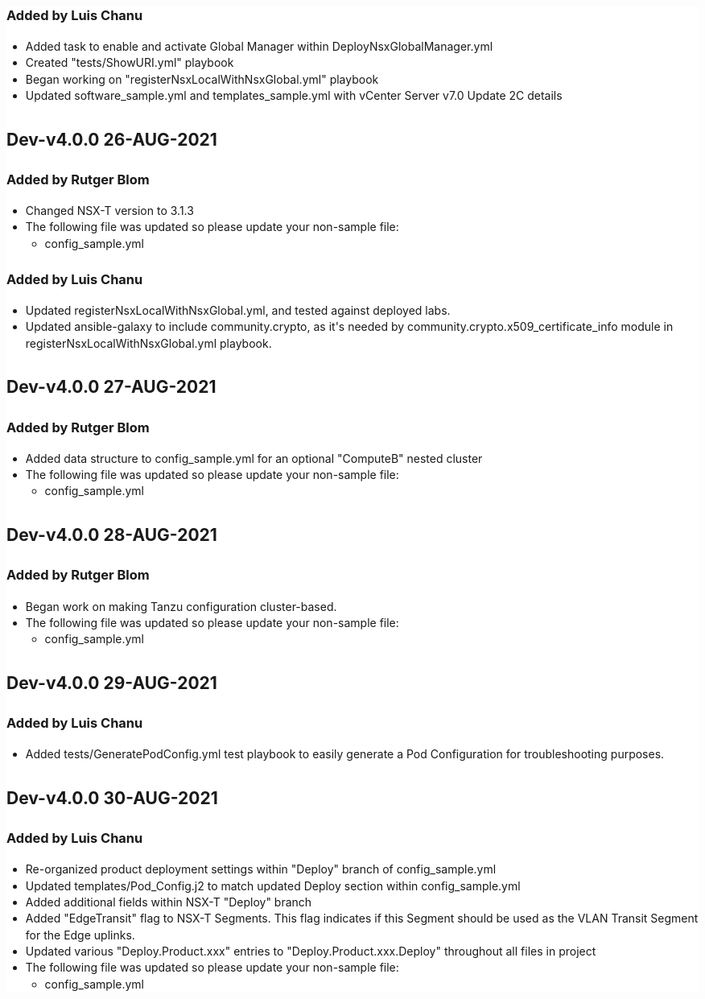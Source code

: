 ### Added by Luis Chanu
  - Added task to enable and activate Global Manager within DeployNsxGlobalManager.yml
  - Created "tests/ShowURI.yml" playbook
  - Began working on "registerNsxLocalWithNsxGlobal.yml" playbook
  - Updated software_sample.yml and templates_sample.yml with vCenter Server v7.0 Update 2C details

## Dev-v4.0.0 26-AUG-2021

### Added by Rutger Blom
  - Changed NSX-T version to 3.1.3
  - The following file was updated so please update your non-sample file:
    - config_sample.yml

### Added by Luis Chanu
  - Updated registerNsxLocalWithNsxGlobal.yml, and tested against deployed labs.
  - Updated ansible-galaxy to include community.crypto, as it's needed by community.crypto.x509_certificate_info module in registerNsxLocalWithNsxGlobal.yml playbook.

## Dev-v4.0.0 27-AUG-2021

### Added by Rutger Blom
  - Added data structure to config_sample.yml for an optional "ComputeB" nested cluster
  - The following file was updated so please update your non-sample file:
    - config_sample.yml

## Dev-v4.0.0 28-AUG-2021

### Added by Rutger Blom
  - Began work on making Tanzu configuration cluster-based. 
  - The following file was updated so please update your non-sample file:
    - config_sample.yml

## Dev-v4.0.0 29-AUG-2021

### Added by Luis Chanu
  - Added tests/GeneratePodConfig.yml test playbook to easily generate a Pod Configuration for troubleshooting purposes.

## Dev-v4.0.0 30-AUG-2021

### Added by Luis Chanu
  - Re-organized product deployment settings within "Deploy" branch of config_sample.yml
  - Updated templates/Pod_Config.j2 to match updated Deploy section within config_sample.yml
  - Added additional fields within NSX-T "Deploy" branch
  - Added "EdgeTransit" flag to NSX-T Segments.  This flag indicates if this Segment should be used as the VLAN Transit Segment for the Edge uplinks.
  - Updated various "Deploy.Product.xxx" entries to "Deploy.Product.xxx.Deploy" throughout all files in project
  - The following file was updated so please update your non-sample file:
    - config_sample.yml
